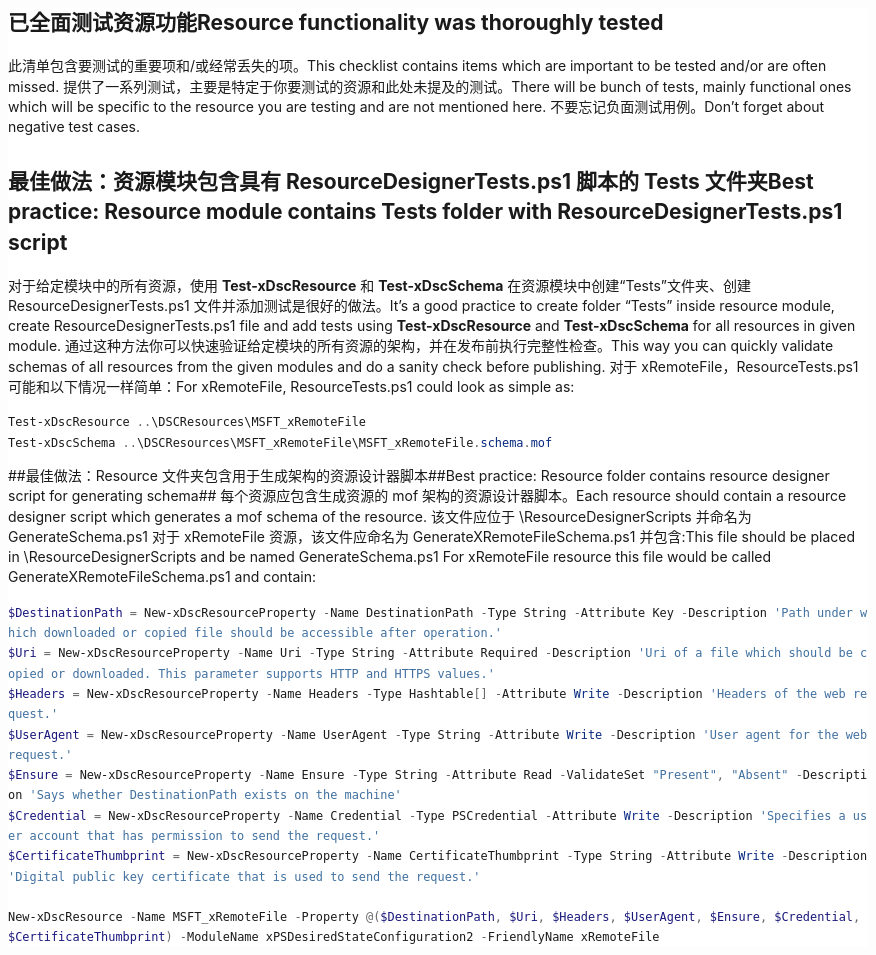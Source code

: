 ## <a name="resource-functionality-was-thoroughly-tested"></a><span data-ttu-id="9e2a5-227">已全面测试资源功能</span><span class="sxs-lookup"><span data-stu-id="9e2a5-227">Resource functionality was thoroughly tested</span></span> ##
<span data-ttu-id="9e2a5-228">此清单包含要测试的重要项和/或经常丢失的项。</span><span class="sxs-lookup"><span data-stu-id="9e2a5-228">This checklist contains items which are important to be tested and/or are often missed.</span></span> <span data-ttu-id="9e2a5-229">提供了一系列测试，主要是特定于你要测试的资源和此处未提及的测试。</span><span class="sxs-lookup"><span data-stu-id="9e2a5-229">There will be bunch of tests, mainly functional ones which will be specific to the resource you are testing and are not mentioned here.</span></span> <span data-ttu-id="9e2a5-230">不要忘记负面测试用例。</span><span class="sxs-lookup"><span data-stu-id="9e2a5-230">Don’t forget about negative test cases.</span></span>
## <a name="best-practice-resource-module-contains-tests-folder-with-resourcedesignertestsps1-script"></a><span data-ttu-id="9e2a5-231">最佳做法：资源模块包含具有 ResourceDesignerTests.ps1 脚本的 Tests 文件夹</span><span class="sxs-lookup"><span data-stu-id="9e2a5-231">Best practice: Resource module contains Tests folder with ResourceDesignerTests.ps1 script</span></span> ##
<span data-ttu-id="9e2a5-232">对于给定模块中的所有资源，使用 **Test-xDscResource** 和 **Test-xDscSchema** 在资源模块中创建“Tests”文件夹、创建 ResourceDesignerTests.ps1 文件并添加测试是很好的做法。</span><span class="sxs-lookup"><span data-stu-id="9e2a5-232">It’s a good practice to create folder “Tests” inside resource module, create ResourceDesignerTests.ps1 file and add tests using **Test-xDscResource** and **Test-xDscSchema** for all resources in given module.</span></span>
<span data-ttu-id="9e2a5-233">通过这种方法你可以快速验证给定模块的所有资源的架构，并在发布前执行完整性检查。</span><span class="sxs-lookup"><span data-stu-id="9e2a5-233">This way you can quickly validate schemas of all resources from the given modules and do a sanity check before publishing.</span></span>
<span data-ttu-id="9e2a5-234">对于 xRemoteFile，ResourceTests.ps1 可能和以下情况一样简单：</span><span class="sxs-lookup"><span data-stu-id="9e2a5-234">For xRemoteFile, ResourceTests.ps1 could look as simple as:</span></span>
```powershell
Test-xDscResource ..\DSCResources\MSFT_xRemoteFile
Test-xDscSchema ..\DSCResources\MSFT_xRemoteFile\MSFT_xRemoteFile.schema.mof
```
##<a name="best-practice-resource-folder-contains-resource-designer-script-for-generating-schema"></a><span data-ttu-id="9e2a5-235">最佳做法：Resource 文件夹包含用于生成架构的资源设计器脚本##</span><span class="sxs-lookup"><span data-stu-id="9e2a5-235">Best practice: Resource folder contains resource designer script for generating schema##</span></span>
<span data-ttu-id="9e2a5-236">每个资源应包含生成资源的 mof 架构的资源设计器脚本。</span><span class="sxs-lookup"><span data-stu-id="9e2a5-236">Each resource should contain a resource designer script which generates a mof schema of the resource.</span></span> <span data-ttu-id="9e2a5-237">该文件应位于 <ResourceName>\ResourceDesignerScripts 并命名为 Generate<ResourceName>Schema.ps1 对于 xRemoteFile 资源，该文件应命名为 GenerateXRemoteFileSchema.ps1 并包含:</span><span class="sxs-lookup"><span data-stu-id="9e2a5-237">This file should be placed in <ResourceName>\ResourceDesignerScripts and be named Generate<ResourceName>Schema.ps1 For xRemoteFile resource this file would be called GenerateXRemoteFileSchema.ps1 and contain:</span></span>
```powershell
$DestinationPath = New-xDscResourceProperty -Name DestinationPath -Type String -Attribute Key -Description 'Path under which downloaded or copied file should be accessible after operation.'
$Uri = New-xDscResourceProperty -Name Uri -Type String -Attribute Required -Description 'Uri of a file which should be copied or downloaded. This parameter supports HTTP and HTTPS values.'
$Headers = New-xDscResourceProperty -Name Headers -Type Hashtable[] -Attribute Write -Description 'Headers of the web request.'
$UserAgent = New-xDscResourceProperty -Name UserAgent -Type String -Attribute Write -Description 'User agent for the web request.'
$Ensure = New-xDscResourceProperty -Name Ensure -Type String -Attribute Read -ValidateSet "Present", "Absent" -Description 'Says whether DestinationPath exists on the machine'
$Credential = New-xDscResourceProperty -Name Credential -Type PSCredential -Attribute Write -Description 'Specifies a user account that has permission to send the request.'
$CertificateThumbprint = New-xDscResourceProperty -Name CertificateThumbprint -Type String -Attribute Write -Description 'Digital public key certificate that is used to send the request.'

New-xDscResource -Name MSFT_xRemoteFile -Property @($DestinationPath, $Uri, $Headers, $UserAgent, $Ensure, $Credential, $CertificateThumbprint) -ModuleName xPSDesiredStateConfiguration2 -FriendlyName xRemoteFile
```